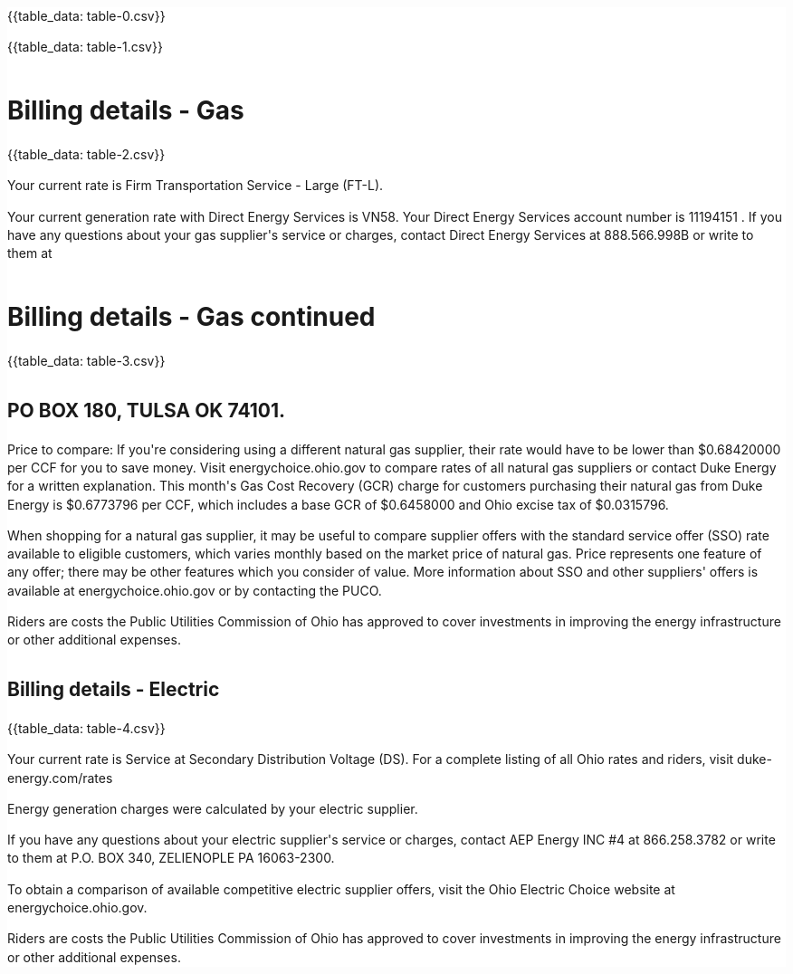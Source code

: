 {{table_data: table-0.csv}}


{{table_data: table-1.csv}}

# Billing details - Gas 

{{table_data: table-2.csv}}

Your current rate is Firm Transportation Service - Large (FT-L).

Your current generation rate with Direct Energy Services is VN58. Your Direct Energy Services account number is 11194151 . If you have any questions about your gas supplier's service or charges, contact Direct Energy Services at 888.566.998B or write to them at

# Billing details - Gas continued 

{{table_data: table-3.csv}}

## PO BOX 180, TULSA OK 74101.

Price to compare: If you're considering using a different natural gas supplier, their rate would have to be lower than $\$ 0.68420000$ per CCF for you to save money. Visit energychoice.ohio.gov to compare rates of all natural gas suppliers or contact Duke Energy for a written explanation.
This month's Gas Cost Recovery (GCR) charge for customers purchasing their natural gas from Duke Energy is $\$ 0.6773796$ per CCF, which includes a base GCR of $\$ 0.6458000$ and Ohio excise tax of $\$ 0.0315796$.

When shopping for a natural gas supplier, it may be useful to compare supplier offers with the standard service offer (SSO) rate available to eligible customers, which varies monthly based on the market price of natural gas. Price represents one feature of any offer; there may be other features which you consider of value. More information about SSO and other suppliers' offers is available at energychoice.ohio.gov or by contacting the PUCO.

Riders are costs the Public Utilities Commission of Ohio has approved to cover investments in improving the energy infrastructure or other additional expenses.

## Billing details - Electric

{{table_data: table-4.csv}}

Your current rate is Service at Secondary Distribution Voltage (DS).
For a complete listing of all Ohio rates and riders, visit duke-energy.com/rates

Energy generation charges were calculated by your electric supplier.

If you have any questions about your electric supplier's service or charges, contact AEP Energy INC \#4 at 866.258.3782 or write to them at P.O. BOX 340, ZELIENOPLE PA 16063-2300.

To obtain a comparison of available competitive electric supplier offers, visit the Ohio Electric Choice website at energychoice.ohio.gov.

Riders are costs the Public Utilities Commission of Ohio has approved to cover investments in improving the energy infrastructure or other additional expenses.
